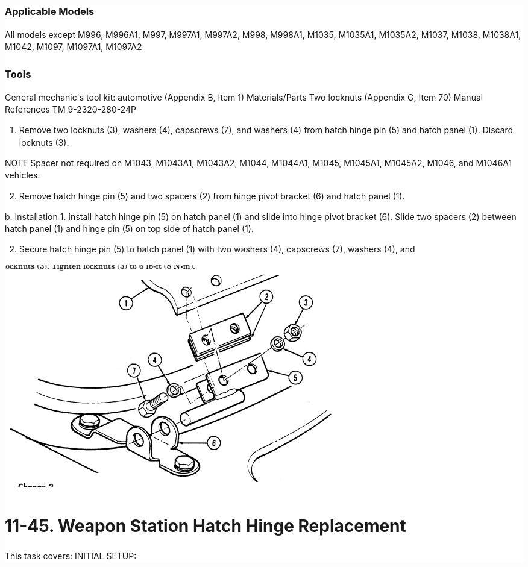 ### Applicable Models

All models except M996, M996A1, M997, M997A1, M997A2, M998, M998A1, M1035, M1035A1, M1035A2, M1037, M1038, M1038A1, M1042, M1097, M1097A1, M1097A2

### Tools

General mechanic's tool kit:
automotive (Appendix B, Item 1)
Materials/Parts Two locknuts (Appendix G, Item 70)
Manual References TM 9-2320-280-24P

1. Remove two locknuts (3), washers (4), capscrews (7), and washers (4) from hatch hinge pin (5) and hatch panel (1). Discard locknuts (3).

NOTE
Spacer not required on M1043, M1043A1, M1043A2, M1044, M1044A1, M1045, M1045A1, M1045A2, M1046, and M1046A1 vehicles.

2. Remove hatch hinge pin (5) and two spacers (2) from hinge pivot bracket (6) and hatch panel (1).

b. Installation 1. Install hatch hinge pin (5) on hatch panel (1) and slide into hinge pivot bracket (6). Slide two spacers (2) between hatch panel (1) and hinge pin (5) on top side of hatch panel (1).

2. Secure hatch hinge pin (5) to hatch panel (1) with two washers (4), capscrews (7), washers (4), and

![313_image_0.png](images/313_image_0.png)

# 11-45. Weapon Station Hatch Hinge Replacement

This task covers:
INITIAL SETUP:
